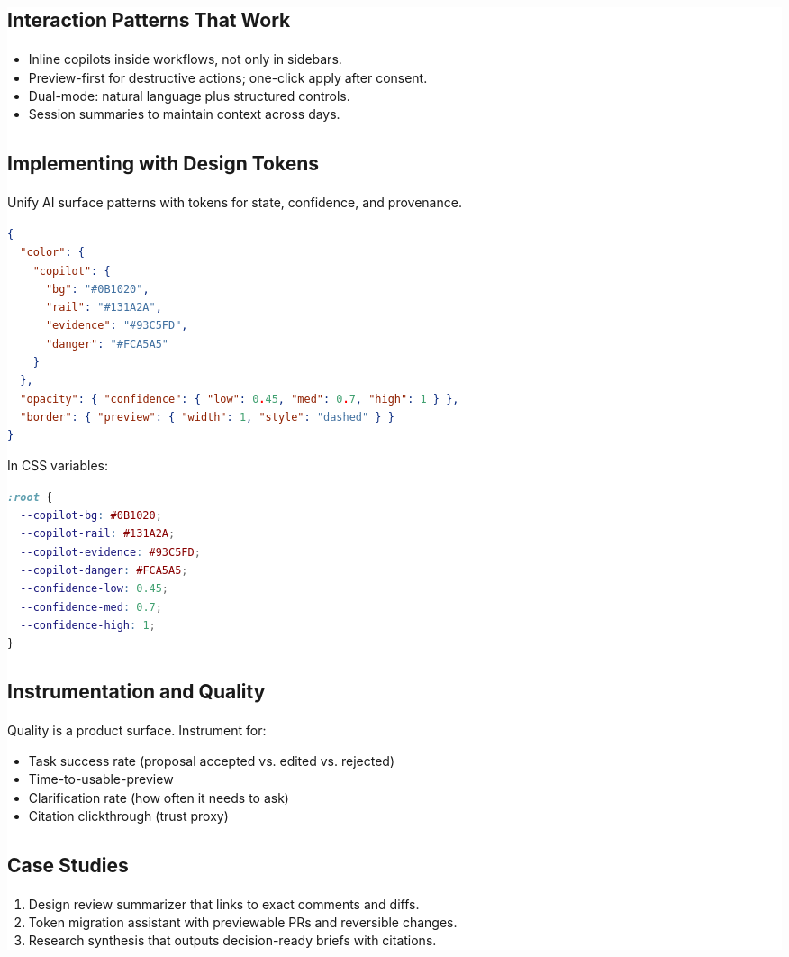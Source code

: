 ## Interaction Patterns That Work

- Inline copilots inside workflows, not only in sidebars.
- Preview-first for destructive actions; one-click apply after consent.
- Dual-mode: natural language plus structured controls.
- Session summaries to maintain context across days.

## Implementing with Design Tokens

Unify AI surface patterns with tokens for state, confidence, and provenance.

```json
{
  "color": {
    "copilot": {
      "bg": "#0B1020",
      "rail": "#131A2A",
      "evidence": "#93C5FD",
      "danger": "#FCA5A5"
    }
  },
  "opacity": { "confidence": { "low": 0.45, "med": 0.7, "high": 1 } },
  "border": { "preview": { "width": 1, "style": "dashed" } }
}
```

In CSS variables:

```css
:root {
  --copilot-bg: #0B1020;
  --copilot-rail: #131A2A;
  --copilot-evidence: #93C5FD;
  --copilot-danger: #FCA5A5;
  --confidence-low: 0.45;
  --confidence-med: 0.7;
  --confidence-high: 1;
}
```

## Instrumentation and Quality

Quality is a product surface. Instrument for:

- Task success rate (proposal accepted vs. edited vs. rejected)
- Time-to-usable-preview
- Clarification rate (how often it needs to ask)
- Citation clickthrough (trust proxy)

## Case Studies

1. Design review summarizer that links to exact comments and diffs.
2. Token migration assistant with previewable PRs and reversible changes.
3. Research synthesis that outputs decision-ready briefs with citations.
